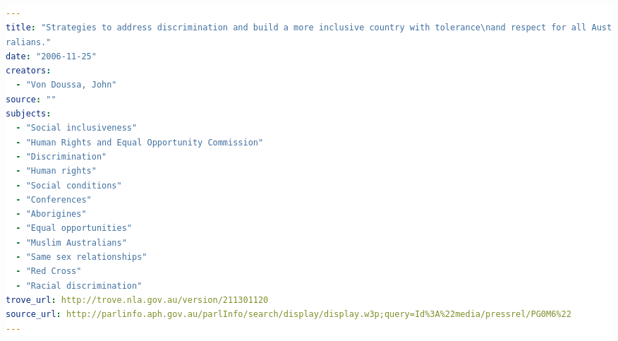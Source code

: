 ```yaml
---
title: "Strategies to address discrimination and build a more inclusive country with tolerance\nand respect for all Australians."
date: "2006-11-25"
creators:
  - "Von Doussa, John"
source: ""
subjects:
  - "Social inclusiveness"
  - "Human Rights and Equal Opportunity Commission"
  - "Discrimination"
  - "Human rights"
  - "Social conditions"
  - "Conferences"
  - "Aborigines"
  - "Equal opportunities"
  - "Muslim Australians"
  - "Same sex relationships"
  - "Red Cross"
  - "Racial discrimination"
trove_url: http://trove.nla.gov.au/version/211301120
source_url: http://parlinfo.aph.gov.au/parlInfo/search/display/display.w3p;query=Id%3A%22media/pressrel/PG0M6%22
---
```


 

 

 

 

 

 

 

 

 

 

 

 

 

 

 

 

 

 

 

 

 

 
